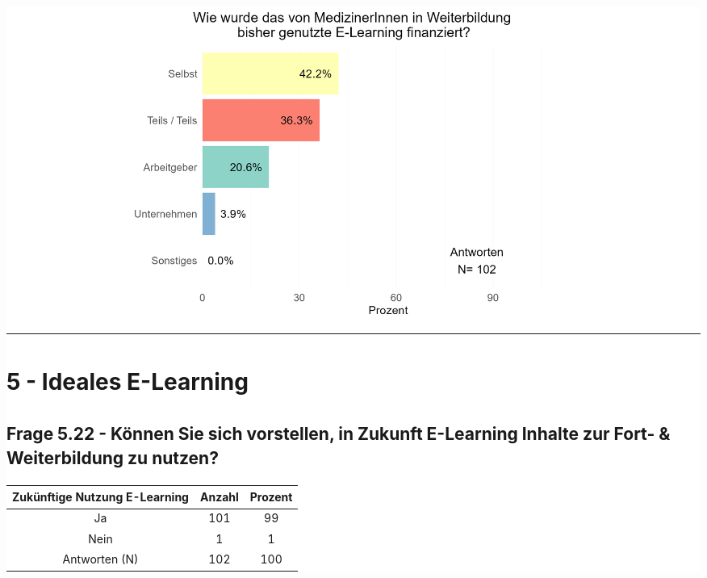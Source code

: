 <img src="graphs/graph_4_21_assistentinnen_finanzierung_elearning.png" width="65%" style="display: block; margin: auto;" />

------------------------------------------------------------------------

# 5 - Ideales E-Learning

## Frage 5.22 - Können Sie sich vorstellen, in Zukunft E-Learning Inhalte zur Fort- & Weiterbildung zu nutzen?

| Zukünftige Nutzung E-Learning | Anzahl | Prozent |
|:-----------------------------:|:------:|:-------:|
|              Ja               |  101   |   99    |
|             Nein              |   1    |    1    |
|         Antworten (N)         |  102   |   100   |
